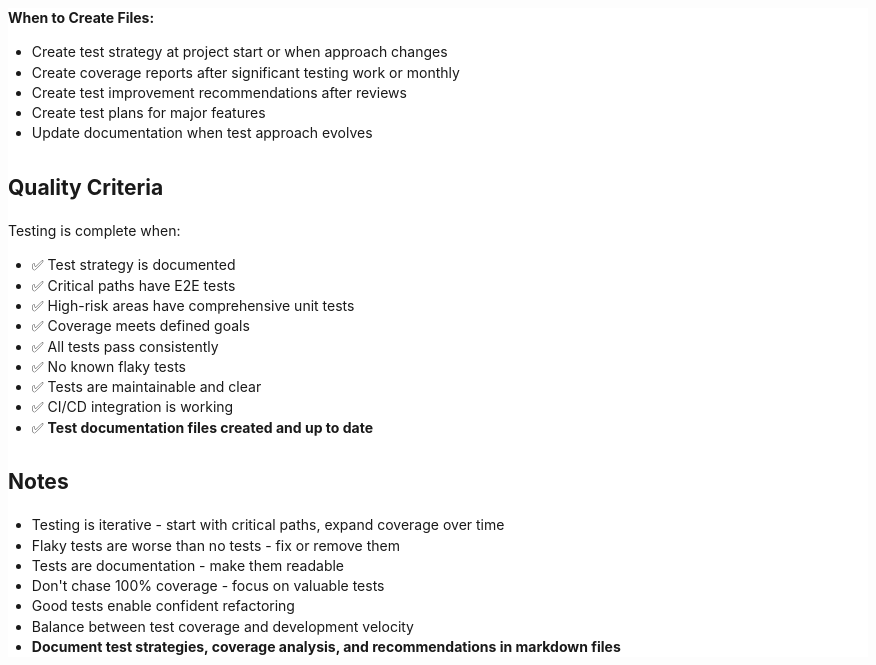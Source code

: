 **When to Create Files:**
- Create test strategy at project start or when approach changes
- Create coverage reports after significant testing work or monthly
- Create test improvement recommendations after reviews
- Create test plans for major features
- Update documentation when test approach evolves

## Quality Criteria

Testing is complete when:
- ✅ Test strategy is documented
- ✅ Critical paths have E2E tests
- ✅ High-risk areas have comprehensive unit tests
- ✅ Coverage meets defined goals
- ✅ All tests pass consistently
- ✅ No known flaky tests
- ✅ Tests are maintainable and clear
- ✅ CI/CD integration is working
- ✅ **Test documentation files created and up to date**

## Notes

- Testing is iterative - start with critical paths, expand coverage over time
- Flaky tests are worse than no tests - fix or remove them
- Tests are documentation - make them readable
- Don't chase 100% coverage - focus on valuable tests
- Good tests enable confident refactoring
- Balance between test coverage and development velocity
- **Document test strategies, coverage analysis, and recommendations in markdown files**
